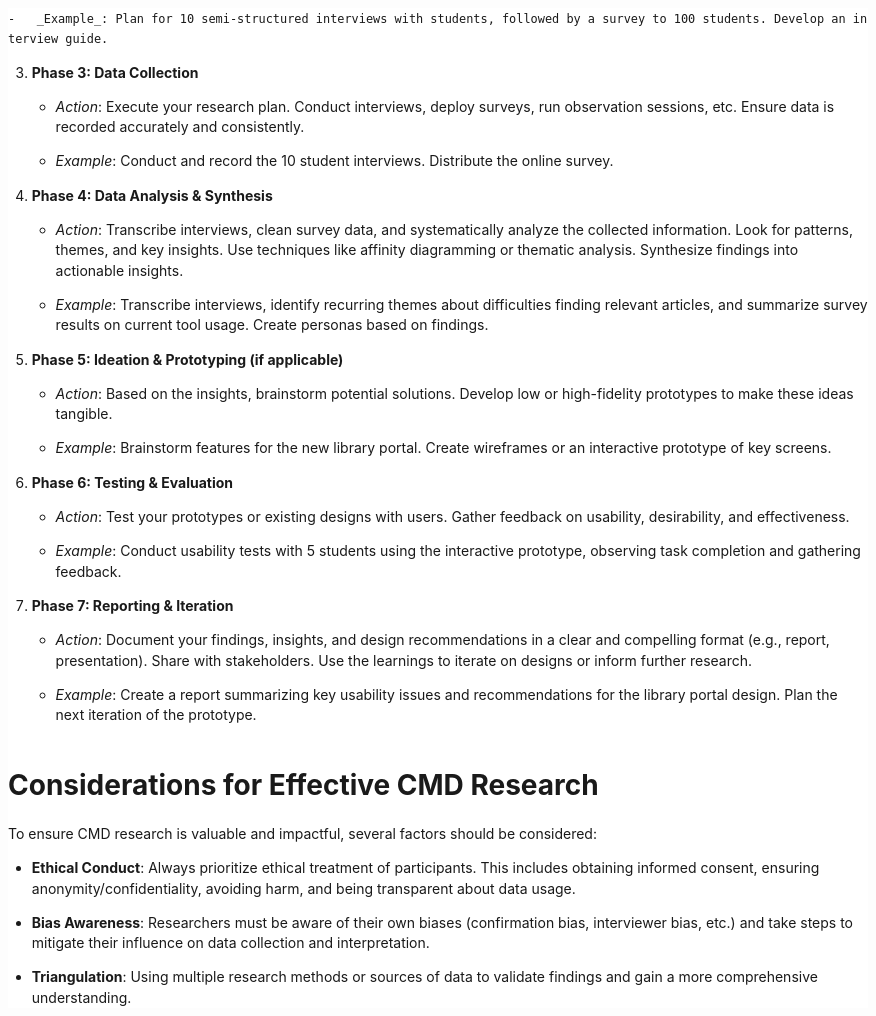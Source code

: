     -   _Example_: Plan for 10 semi-structured interviews with students, followed by a survey to 100 students. Develop an interview guide.
        
3.  **Phase 3: Data Collection**
    
    -   _Action_: Execute your research plan. Conduct interviews, deploy surveys, run observation sessions, etc. Ensure data is recorded accurately and consistently.
        
    -   _Example_: Conduct and record the 10 student interviews. Distribute the online survey.
        
4.  **Phase 4: Data Analysis & Synthesis**
    
    -   _Action_: Transcribe interviews, clean survey data, and systematically analyze the collected information. Look for patterns, themes, and key insights. Use techniques like affinity diagramming or thematic analysis. Synthesize findings into actionable insights.
        
    -   _Example_: Transcribe interviews, identify recurring themes about difficulties finding relevant articles, and summarize survey results on current tool usage. Create personas based on findings.
        
5.  **Phase 5: Ideation & Prototyping (if applicable)**
    
    -   _Action_: Based on the insights, brainstorm potential solutions. Develop low or high-fidelity prototypes to make these ideas tangible.
        
    -   _Example_: Brainstorm features for the new library portal. Create wireframes or an interactive prototype of key screens.
        
6.  **Phase 6: Testing & Evaluation**
    
    -   _Action_: Test your prototypes or existing designs with users. Gather feedback on usability, desirability, and effectiveness.
        
    -   _Example_: Conduct usability tests with 5 students using the interactive prototype, observing task completion and gathering feedback.
        
7.  **Phase 7: Reporting & Iteration**
    
    -   _Action_: Document your findings, insights, and design recommendations in a clear and compelling format (e.g., report, presentation). Share with stakeholders. Use the learnings to iterate on designs or inform further research.
        
    -   _Example_: Create a report summarizing key usability issues and recommendations for the library portal design. Plan the next iteration of the prototype.
        

# Considerations for Effective CMD Research

To ensure CMD research is valuable and impactful, several factors should be considered:

-   **Ethical Conduct**: Always prioritize ethical treatment of participants. This includes obtaining informed consent, ensuring anonymity/confidentiality, avoiding harm, and being transparent about data usage.
    
-   **Bias Awareness**: Researchers must be aware of their own biases (confirmation bias, interviewer bias, etc.) and take steps to mitigate their influence on data collection and interpretation.
    
-   **Triangulation**: Using multiple research methods or sources of data to validate findings and gain a more comprehensive understanding.
    